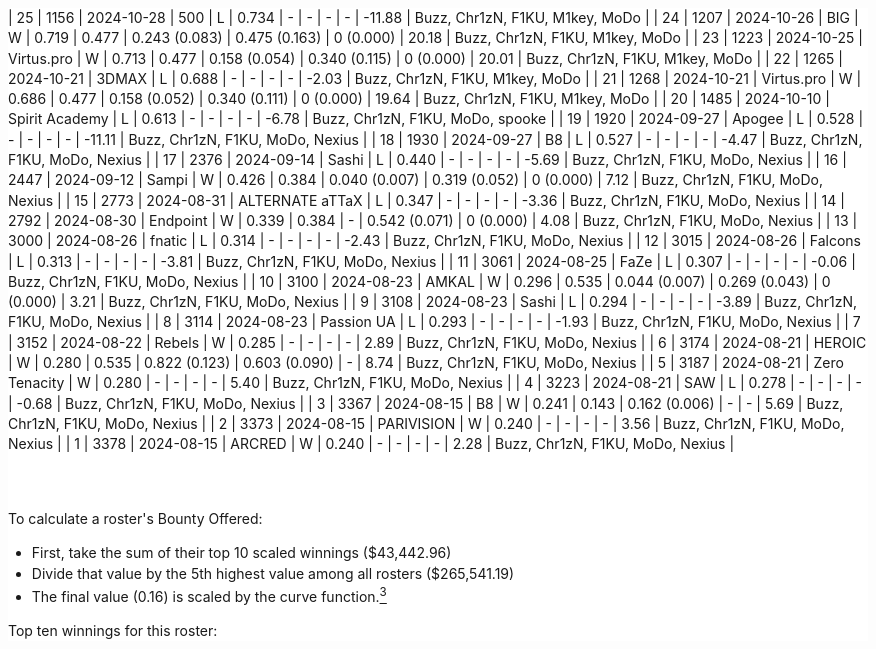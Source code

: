 |           25 |     1156 | 2024-10-28 | 500             | L   | 0.734      | -            | -                | -                | -         |   -11.88 | Buzz, Chr1zN, F1KU, M1key, MoDo  |
|           24 |     1207 | 2024-10-26 | BIG             | W   | 0.719      | 0.477        | 0.243 (0.083)    | 0.475 (0.163)    | 0 (0.000) |    20.18 | Buzz, Chr1zN, F1KU, M1key, MoDo  |
|           23 |     1223 | 2024-10-25 | Virtus.pro      | W   | 0.713      | 0.477        | 0.158 (0.054)    | 0.340 (0.115)    | 0 (0.000) |    20.01 | Buzz, Chr1zN, F1KU, M1key, MoDo  |
|           22 |     1265 | 2024-10-21 | 3DMAX           | L   | 0.688      | -            | -                | -                | -         |    -2.03 | Buzz, Chr1zN, F1KU, M1key, MoDo  |
|           21 |     1268 | 2024-10-21 | Virtus.pro      | W   | 0.686      | 0.477        | 0.158 (0.052)    | 0.340 (0.111)    | 0 (0.000) |    19.64 | Buzz, Chr1zN, F1KU, M1key, MoDo  |
|           20 |     1485 | 2024-10-10 | Spirit Academy  | L   | 0.613      | -            | -                | -                | -         |    -6.78 | Buzz, Chr1zN, F1KU, MoDo, spooke |
|           19 |     1920 | 2024-09-27 | Apogee          | L   | 0.528      | -            | -                | -                | -         |   -11.11 | Buzz, Chr1zN, F1KU, MoDo, Nexius |
|           18 |     1930 | 2024-09-27 | B8              | L   | 0.527      | -            | -                | -                | -         |    -4.47 | Buzz, Chr1zN, F1KU, MoDo, Nexius |
|           17 |     2376 | 2024-09-14 | Sashi           | L   | 0.440      | -            | -                | -                | -         |    -5.69 | Buzz, Chr1zN, F1KU, MoDo, Nexius |
|           16 |     2447 | 2024-09-12 | Sampi           | W   | 0.426      | 0.384        | 0.040 (0.007)    | 0.319 (0.052)    | 0 (0.000) |     7.12 | Buzz, Chr1zN, F1KU, MoDo, Nexius |
|           15 |     2773 | 2024-08-31 | ALTERNATE aTTaX | L   | 0.347      | -            | -                | -                | -         |    -3.36 | Buzz, Chr1zN, F1KU, MoDo, Nexius |
|           14 |     2792 | 2024-08-30 | Endpoint        | W   | 0.339      | 0.384        | -                | 0.542 (0.071)    | 0 (0.000) |     4.08 | Buzz, Chr1zN, F1KU, MoDo, Nexius |
|           13 |     3000 | 2024-08-26 | fnatic          | L   | 0.314      | -            | -                | -                | -         |    -2.43 | Buzz, Chr1zN, F1KU, MoDo, Nexius |
|           12 |     3015 | 2024-08-26 | Falcons         | L   | 0.313      | -            | -                | -                | -         |    -3.81 | Buzz, Chr1zN, F1KU, MoDo, Nexius |
|           11 |     3061 | 2024-08-25 | FaZe            | L   | 0.307      | -            | -                | -                | -         |    -0.06 | Buzz, Chr1zN, F1KU, MoDo, Nexius |
|           10 |     3100 | 2024-08-23 | AMKAL           | W   | 0.296      | 0.535        | 0.044 (0.007)    | 0.269 (0.043)    | 0 (0.000) |     3.21 | Buzz, Chr1zN, F1KU, MoDo, Nexius |
|            9 |     3108 | 2024-08-23 | Sashi           | L   | 0.294      | -            | -                | -                | -         |    -3.89 | Buzz, Chr1zN, F1KU, MoDo, Nexius |
|            8 |     3114 | 2024-08-23 | Passion UA      | L   | 0.293      | -            | -                | -                | -         |    -1.93 | Buzz, Chr1zN, F1KU, MoDo, Nexius |
|            7 |     3152 | 2024-08-22 | Rebels          | W   | 0.285      | -            | -                | -                | -         |     2.89 | Buzz, Chr1zN, F1KU, MoDo, Nexius |
|            6 |     3174 | 2024-08-21 | HEROIC          | W   | 0.280      | 0.535        | 0.822 (0.123)    | 0.603 (0.090)    | -         |     8.74 | Buzz, Chr1zN, F1KU, MoDo, Nexius |
|            5 |     3187 | 2024-08-21 | Zero Tenacity   | W   | 0.280      | -            | -                | -                | -         |     5.40 | Buzz, Chr1zN, F1KU, MoDo, Nexius |
|            4 |     3223 | 2024-08-21 | SAW             | L   | 0.278      | -            | -                | -                | -         |    -0.68 | Buzz, Chr1zN, F1KU, MoDo, Nexius |
|            3 |     3367 | 2024-08-15 | B8              | W   | 0.241      | 0.143        | 0.162 (0.006)    | -                | -         |     5.69 | Buzz, Chr1zN, F1KU, MoDo, Nexius |
|            2 |     3373 | 2024-08-15 | PARIVISION      | W   | 0.240      | -            | -                | -                | -         |     3.56 | Buzz, Chr1zN, F1KU, MoDo, Nexius |
|            1 |     3378 | 2024-08-15 | ARCRED          | W   | 0.240      | -            | -                | -                | -         |     2.28 | Buzz, Chr1zN, F1KU, MoDo, Nexius |

<br />
<span id="table2"></span><br />
To calculate a roster's Bounty Offered:<br />

- First, take the sum of their top 10 scaled winnings ($43,442.96)
- Divide that value by the 5th highest value among all rosters ($265,541.19)
- The final value (0.16) is scaled by the curve function.[<sup>3</sup>](#curveFunction)

Top ten winnings for this roster:<br />
